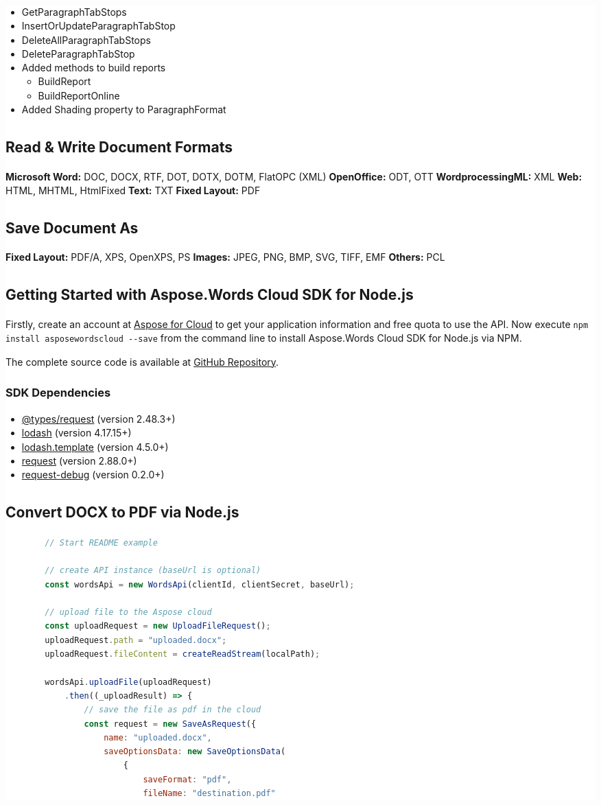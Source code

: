   - GetParagraphTabStops
  - InsertOrUpdateParagraphTabStop
  - DeleteAllParagraphTabStops
  - DeleteParagraphTabStop
- Added methods to build reports
  - BuildReport
  - BuildReportOnline
- Added Shading property to ParagraphFormat


## Read & Write Document Formats

**Microsoft Word:** DOC, DOCX, RTF, DOT, DOTX, DOTM, FlatOPC (XML)
**OpenOffice:** ODT, OTT
**WordprocessingML:** XML
**Web:** HTML, MHTML, HtmlFixed
**Text:** TXT
**Fixed Layout:** PDF

## Save Document As

**Fixed Layout:** PDF/A, XPS, OpenXPS, PS
**Images:** JPEG, PNG, BMP, SVG, TIFF, EMF
**Others:** PCL

## Getting Started with Aspose.Words Cloud SDK for Node.js

Firstly, create an account at [Aspose for Cloud](https://dashboard.aspose.cloud/#/apps) to get your application information and free quota to use the API. Now execute `npm install asposewordscloud --save` from the command line to install Aspose.Words Cloud SDK for Node.js via NPM.

The complete source code is available at [GitHub Repository](https://github.com/aspose-words-cloud/aspose-words-cloud-node).

### SDK Dependencies

- [@types/request](https://www.npmjs.com/package/@types/request) (version 2.48.3+)
- [lodash](https://www.npmjs.com/package/lodash) (version 4.17.15+)
- [lodash.template](https://www.npmjs.com/package/lodash.template) (version 4.5.0+)
- [request](https://www.npmjs.com/package/request) (version 2.88.0+)
- [request-debug](https://www.npmjs.com/package/request-debug) (version 0.2.0+)

## Convert DOCX to PDF via Node.js

```js
        // Start README example

        // create API instance (baseUrl is optional)
        const wordsApi = new WordsApi(clientId, clientSecret, baseUrl);

        // upload file to the Aspose cloud
        const uploadRequest = new UploadFileRequest();
        uploadRequest.path = "uploaded.docx";
        uploadRequest.fileContent = createReadStream(localPath);

        wordsApi.uploadFile(uploadRequest)
            .then((_uploadResult) => {
                // save the file as pdf in the cloud
                const request = new SaveAsRequest({
                    name: "uploaded.docx",
                    saveOptionsData: new SaveOptionsData(
                        {
                            saveFormat: "pdf",
                            fileName: "destination.pdf"
```